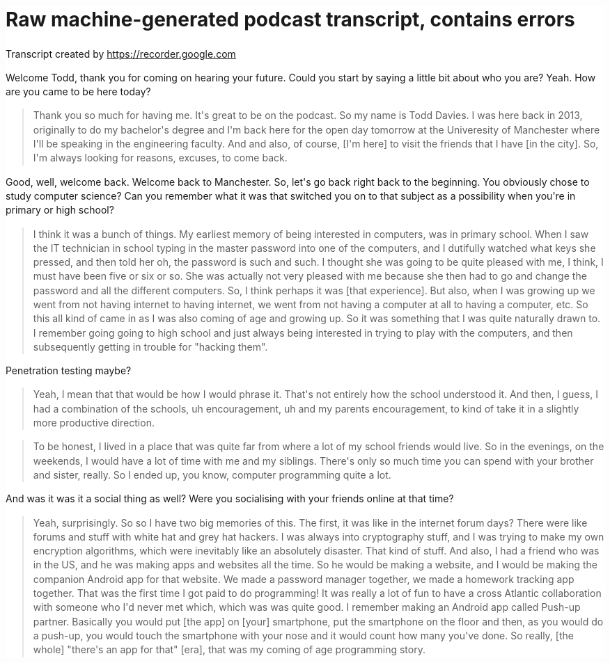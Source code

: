 # Raw machine-generated podcast transcript, contains errors

Transcript created by https://recorder.google.com 

Welcome Todd, thank you for coming on hearing your future. Could you start by saying a little bit about who you are? Yeah. How are you came to be here today? 

> Thank you so much for having me. It's great to be on the podcast. So my name is Todd Davies. I was here back in 2013, originally to do my bachelor's degree and I'm back here for the open day tomorrow at the Univeresity of Manchester where I'll be speaking in the engineering faculty. And and also, of course, [I'm here] to visit the friends that I have [in the city]. So, I'm always looking for reasons, excuses, to come back.

Good, well, welcome back. Welcome back to Manchester. So, let's go back right back to the beginning. You obviously chose to study computer science? Can you remember what it was that switched you on to that subject as a possibility when you're in primary or high school?

> I think it was a bunch of things. My earliest memory of being interested in computers, was in primary school. When I saw the IT technician in school typing in the master password into one of the computers, and I dutifully watched what keys she pressed, and then told her oh, the password is such and such. I thought she was going to be quite pleased with me, I think, I must have been five or six or so. She was actually not very pleased with me because she then had to go and change the password and all the different computers. So, I think perhaps it was [that experience]. But also, when I was growing up we went from not having internet to having internet, we went from not having a computer at all to having a computer, etc. So this all kind of came in as I was also coming of age and growing up. So it was something that I was quite naturally drawn to. I remember going going to high school and just always being interested in trying to play with the computers, and then subsequently getting in trouble for "hacking them".

Penetration testing maybe? 

> Yeah, I mean that that would be how I would phrase it. That's not entirely how the school understood it. And then, I guess, I had a combination of the schools, uh encouragement, uh and my parents encouragement, to kind of take it in a slightly more productive direction.

> To be honest, I lived in a place that was quite far from where a lot of my school friends would live. So in the evenings, on the weekends, I would have a lot of time with me and my siblings. There's only so much time you can spend with your brother and sister, really. So I ended up, you know, computer programming quite a lot.

And was it was it a social thing as well? Were you socialising with your friends online at that time?

> Yeah, surprisingly. So so I have two big memories of this. The first, it was like in the internet forum days? There were like forums and stuff with white hat and grey hat hackers. I was always into cryptography stuff, and I was trying to make my own encryption algorithms, which were inevitably like an absolutely disaster. That kind of stuff. And also, I had a friend who was in the US, and he was making apps and websites all the time. So he would be making a website, and I would be making the companion Android app for that website. We made a password manager together, we made a homework tracking app together. That was the first time I got paid to do programming! It was really a lot of fun to have a cross Atlantic collaboration with someone who I'd never met which, which was was quite good. I remember making an Android app called Push-up partner. Basically you would put [the app] on [your] smartphone, put the smartphone on the floor and then, as you would do a push-up, you would touch the smartphone with your nose and it would count how many you've done. So really, [the whole] "there's an app for that" [era], that was my coming of age programming story. 
